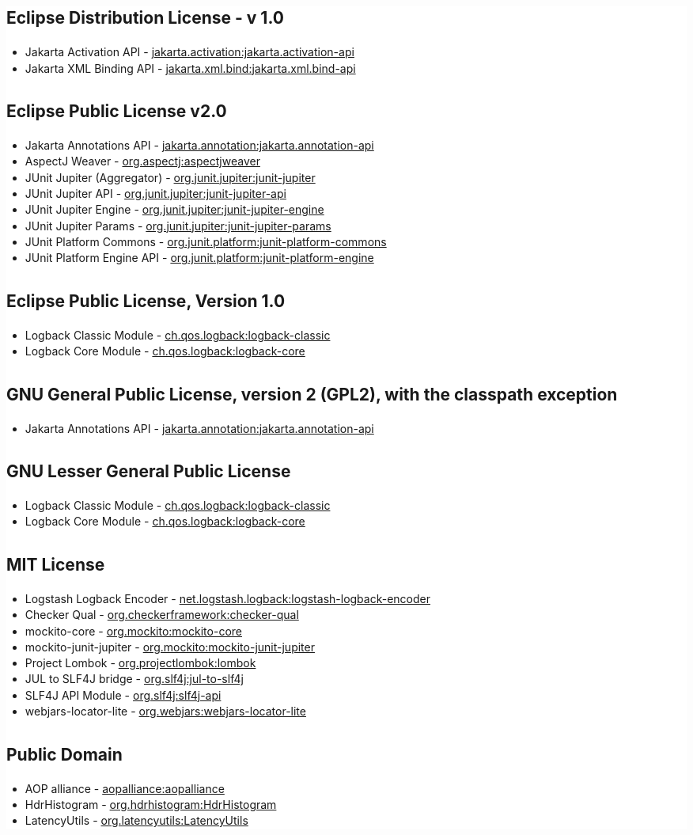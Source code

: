 Eclipse Distribution License - v 1.0
-------------------------------

 * Jakarta Activation API - [jakarta.activation:jakarta.activation-api](https://github.com/jakartaee/jaf-api)
 * Jakarta XML Binding API - [jakarta.xml.bind:jakarta.xml.bind-api](https://github.com/jakartaee/jaxb-api/jakarta.xml.bind-api)

Eclipse Public License v2.0
-------------------------------

 * Jakarta Annotations API - [jakarta.annotation:jakarta.annotation-api](https://projects.eclipse.org/projects/ee4j.ca)
 * AspectJ Weaver - [org.aspectj:aspectjweaver](https://www.eclipse.org/aspectj/)
 * JUnit Jupiter (Aggregator) - [org.junit.jupiter:junit-jupiter](https://junit.org/junit5/)
 * JUnit Jupiter API - [org.junit.jupiter:junit-jupiter-api](https://junit.org/junit5/)
 * JUnit Jupiter Engine - [org.junit.jupiter:junit-jupiter-engine](https://junit.org/junit5/)
 * JUnit Jupiter Params - [org.junit.jupiter:junit-jupiter-params](https://junit.org/junit5/)
 * JUnit Platform Commons - [org.junit.platform:junit-platform-commons](https://junit.org/junit5/)
 * JUnit Platform Engine API - [org.junit.platform:junit-platform-engine](https://junit.org/junit5/)

Eclipse Public License, Version 1.0
-------------------------------

 * Logback Classic Module - [ch.qos.logback:logback-classic](http://logback.qos.ch/logback-classic)
 * Logback Core Module - [ch.qos.logback:logback-core](http://logback.qos.ch/logback-core)

GNU General Public License, version 2 (GPL2), with the classpath exception
-------------------------------

 * Jakarta Annotations API - [jakarta.annotation:jakarta.annotation-api](https://projects.eclipse.org/projects/ee4j.ca)

GNU Lesser General Public License
-------------------------------

 * Logback Classic Module - [ch.qos.logback:logback-classic](http://logback.qos.ch/logback-classic)
 * Logback Core Module - [ch.qos.logback:logback-core](http://logback.qos.ch/logback-core)

MIT License
-------------------------------

 * Logstash Logback Encoder - [net.logstash.logback:logstash-logback-encoder](https://github.com/logfellow/logstash-logback-encoder)
 * Checker Qual - [org.checkerframework:checker-qual](https://checkerframework.org/)
 * mockito-core - [org.mockito:mockito-core](https://github.com/mockito/mockito)
 * mockito-junit-jupiter - [org.mockito:mockito-junit-jupiter](https://github.com/mockito/mockito)
 * Project Lombok - [org.projectlombok:lombok](https://projectlombok.org)
 * JUL to SLF4J bridge - [org.slf4j:jul-to-slf4j](http://www.slf4j.org)
 * SLF4J API Module - [org.slf4j:slf4j-api](http://www.slf4j.org)
 * webjars-locator-lite - [org.webjars:webjars-locator-lite](https://webjars.org)

Public Domain
-------------------------------

 * AOP alliance - [aopalliance:aopalliance](http://aopalliance.sourceforge.net)
 * HdrHistogram - [org.hdrhistogram:HdrHistogram](http://hdrhistogram.github.io/HdrHistogram/)
 * LatencyUtils - [org.latencyutils:LatencyUtils](http://latencyutils.github.io/LatencyUtils/)
